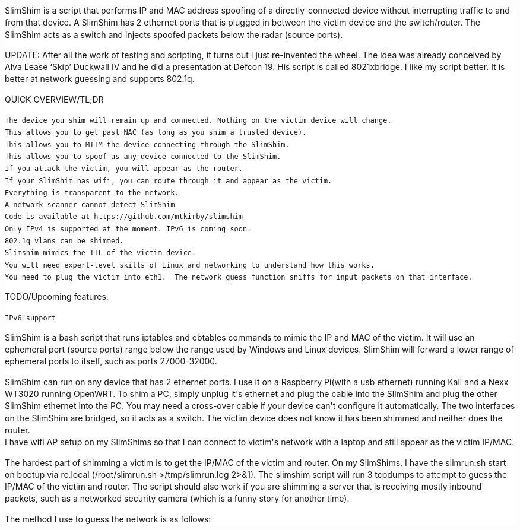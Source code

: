 SlimShim is a script that performs IP and MAC address spoofing of a directly-connected device without interrupting traffic to and from that device. A SlimShim has 2 ethernet ports that is plugged in between the victim device and the switch/router. The SlimShim acts as a switch and injects spoofed packets below the radar (source ports).

UPDATE: After all the work of testing and scripting, it turns out I just re-invented the wheel. The idea was already conceived by Alva Lease ‘Skip’ Duckwall IV and he did a presentation at Defcon 19.  His script is called 8021xbridge.  I like my script better.  It is better at network guessing and supports 802.1q.


QUICK OVERVIEW/TL;DR

    The device you shim will remain up and connected. Nothing on the victim device will change.
    This allows you to get past NAC (as long as you shim a trusted device).
    This allows you to MITM the device connecting through the SlimShim.
    This allows you to spoof as any device connected to the SlimShim.
    If you attack the victim, you will appear as the router.
    If your SlimShim has wifi, you can route through it and appear as the victim.
    Everything is transparent to the network.
    A network scanner cannot detect SlimShim
    Code is available at https://github.com/mtkirby/slimshim
    Only IPv4 is supported at the moment. IPv6 is coming soon.
    802.1q vlans can be shimmed.
    Slimshim mimics the TTL of the victim device.
    You will need expert-level skills of Linux and networking to understand how this works.
    You need to plug the victim into eth1.  The network guess function sniffs for input packets on that interface.



TODO/Upcoming features:

    IPv6 support

SlimShim is a bash script that runs iptables and ebtables commands to mimic the IP and MAC of the victim. It will use an ephemeral port (source ports) range below the range used by Windows and Linux devices. SlimShim will forward a lower range of ephemeral ports to itself, such as ports 27000-32000.

SlimShim can run on any device that has 2 ethernet ports.  I use it on a Raspberry Pi(with a usb ethernet) running Kali and a Nexx WT3020 running OpenWRT.  To shim a PC, simply unplug it's ethernet and plug the cable into the SlimShim and plug the other SlimShim ethernet into the PC.  You may need a cross-over cable if your device can't configure it automatically.  The two interfaces on the SlimShim are bridged, so it acts as a switch.  The victim device does not know it has been shimmed and neither does the router.  
I have wifi AP setup on my SlimShims so that I can connect to victim's network with a laptop and still appear as the victim IP/MAC.  


The hardest part of shimming a victim is to get the IP/MAC of the victim and router. On my SlimShims, I have the slimrun.sh start on bootup via rc.local (/root/slimrun.sh >/tmp/slimrun.log 2>&1). The slimshim script will run 3 tcpdumps to attempt to guess the IP/MAC of the victim and router.  The script should also work if you are shimming a server that is receiving mostly inbound packets, such as a networked security camera (which is a funny story for another time).

The method I use to guess the network is as follows:
